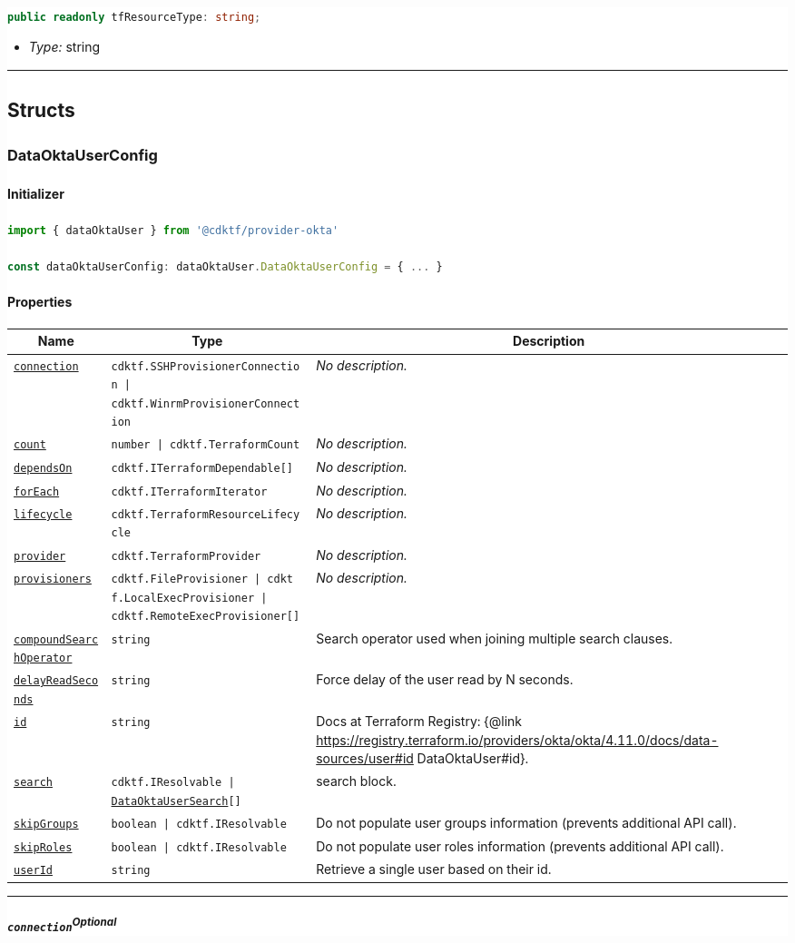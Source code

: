 ```typescript
public readonly tfResourceType: string;
```

- *Type:* string

---

## Structs <a name="Structs" id="Structs"></a>

### DataOktaUserConfig <a name="DataOktaUserConfig" id="@cdktf/provider-okta.dataOktaUser.DataOktaUserConfig"></a>

#### Initializer <a name="Initializer" id="@cdktf/provider-okta.dataOktaUser.DataOktaUserConfig.Initializer"></a>

```typescript
import { dataOktaUser } from '@cdktf/provider-okta'

const dataOktaUserConfig: dataOktaUser.DataOktaUserConfig = { ... }
```

#### Properties <a name="Properties" id="Properties"></a>

| **Name** | **Type** | **Description** |
| --- | --- | --- |
| <code><a href="#@cdktf/provider-okta.dataOktaUser.DataOktaUserConfig.property.connection">connection</a></code> | <code>cdktf.SSHProvisionerConnection \| cdktf.WinrmProvisionerConnection</code> | *No description.* |
| <code><a href="#@cdktf/provider-okta.dataOktaUser.DataOktaUserConfig.property.count">count</a></code> | <code>number \| cdktf.TerraformCount</code> | *No description.* |
| <code><a href="#@cdktf/provider-okta.dataOktaUser.DataOktaUserConfig.property.dependsOn">dependsOn</a></code> | <code>cdktf.ITerraformDependable[]</code> | *No description.* |
| <code><a href="#@cdktf/provider-okta.dataOktaUser.DataOktaUserConfig.property.forEach">forEach</a></code> | <code>cdktf.ITerraformIterator</code> | *No description.* |
| <code><a href="#@cdktf/provider-okta.dataOktaUser.DataOktaUserConfig.property.lifecycle">lifecycle</a></code> | <code>cdktf.TerraformResourceLifecycle</code> | *No description.* |
| <code><a href="#@cdktf/provider-okta.dataOktaUser.DataOktaUserConfig.property.provider">provider</a></code> | <code>cdktf.TerraformProvider</code> | *No description.* |
| <code><a href="#@cdktf/provider-okta.dataOktaUser.DataOktaUserConfig.property.provisioners">provisioners</a></code> | <code>cdktf.FileProvisioner \| cdktf.LocalExecProvisioner \| cdktf.RemoteExecProvisioner[]</code> | *No description.* |
| <code><a href="#@cdktf/provider-okta.dataOktaUser.DataOktaUserConfig.property.compoundSearchOperator">compoundSearchOperator</a></code> | <code>string</code> | Search operator used when joining multiple search clauses. |
| <code><a href="#@cdktf/provider-okta.dataOktaUser.DataOktaUserConfig.property.delayReadSeconds">delayReadSeconds</a></code> | <code>string</code> | Force delay of the user read by N seconds. |
| <code><a href="#@cdktf/provider-okta.dataOktaUser.DataOktaUserConfig.property.id">id</a></code> | <code>string</code> | Docs at Terraform Registry: {@link https://registry.terraform.io/providers/okta/okta/4.11.0/docs/data-sources/user#id DataOktaUser#id}. |
| <code><a href="#@cdktf/provider-okta.dataOktaUser.DataOktaUserConfig.property.search">search</a></code> | <code>cdktf.IResolvable \| <a href="#@cdktf/provider-okta.dataOktaUser.DataOktaUserSearch">DataOktaUserSearch</a>[]</code> | search block. |
| <code><a href="#@cdktf/provider-okta.dataOktaUser.DataOktaUserConfig.property.skipGroups">skipGroups</a></code> | <code>boolean \| cdktf.IResolvable</code> | Do not populate user groups information (prevents additional API call). |
| <code><a href="#@cdktf/provider-okta.dataOktaUser.DataOktaUserConfig.property.skipRoles">skipRoles</a></code> | <code>boolean \| cdktf.IResolvable</code> | Do not populate user roles information (prevents additional API call). |
| <code><a href="#@cdktf/provider-okta.dataOktaUser.DataOktaUserConfig.property.userId">userId</a></code> | <code>string</code> | Retrieve a single user based on their id. |

---

##### `connection`<sup>Optional</sup> <a name="connection" id="@cdktf/provider-okta.dataOktaUser.DataOktaUserConfig.property.connection"></a>
